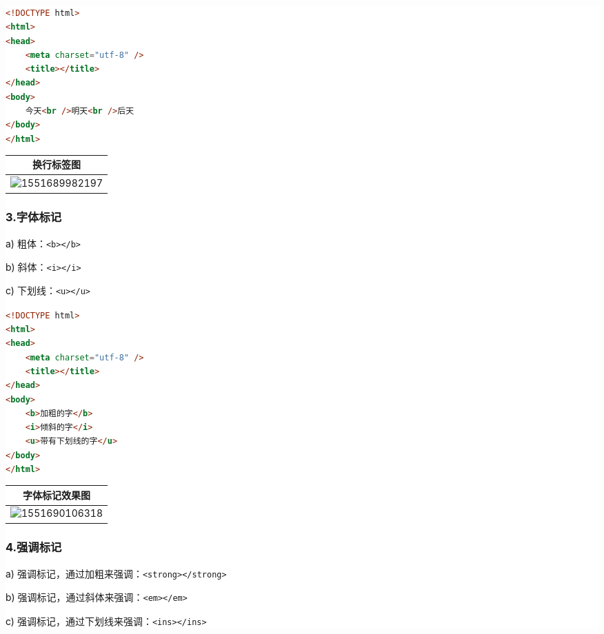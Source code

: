 ```html
<!DOCTYPE html>
<html>
<head>
	<meta charset="utf-8" />
	<title></title>
</head>
<body>
	今天<br />明天<br />后天
</body>
</html>
```



| 换行标签图                              |
| --------------------------------------- |
| ![1551689982197](img/1551689982197.png) |

### 3.字体标记

a) 粗体：`<b></b>`

b) 斜体：`<i></i>`

c) 下划线：`<u></u>`

```html
<!DOCTYPE html>
<html>
<head>
	<meta charset="utf-8" />
	<title></title>
</head>
<body>
	<b>加粗的字</b>
	<i>倾斜的字</i>
	<u>带有下划线的字</u>
</body>
</html>
```



| 字体标记效果图                          |
| --------------------------------------- |
| ![1551690106318](img/1551690106318.png) |

### 4.强调标记

a) 强调标记，通过加粗来强调：`<strong></strong>`

b) 强调标记，通过斜体来强调：`<em></em>`

c) 强调标记，通过下划线来强调：`<ins></ins>`
